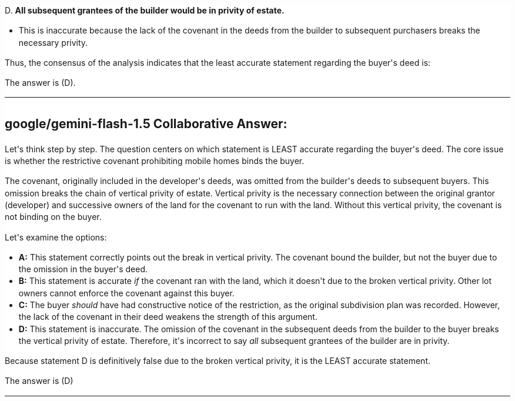 D. **All subsequent grantees of the builder would be in privity of estate.**
   - This is inaccurate because the lack of the covenant in the deeds from the builder to subsequent purchasers breaks the necessary privity.

Thus, the consensus of the analysis indicates that the least accurate statement regarding the buyer's deed is:

The answer is (D).


[//]: # (2024-11-17 20:19:20)

---




[//]: # (2024-11-17 20:19:24)
## google/gemini-flash-1.5 Collaborative Answer:


[//]: # (2024-11-17 20:19:24)
Let's think step by step.  The question centers on which statement is LEAST accurate regarding the buyer's deed.  The core issue is whether the restrictive covenant prohibiting mobile homes binds the buyer.

The covenant, originally included in the developer's deeds, was omitted from the builder's deeds to subsequent buyers. This omission breaks the chain of vertical privity of estate.  Vertical privity is the necessary connection between the original grantor (developer) and successive owners of the land for the covenant to run with the land.  Without this vertical privity, the covenant is not binding on the buyer.

Let's examine the options:

* **A:** This statement correctly points out the break in vertical privity. The covenant bound the builder, but not the buyer due to the omission in the buyer's deed.
* **B:** This statement is accurate *if* the covenant ran with the land, which it doesn't due to the broken vertical privity.  Other lot owners cannot enforce the covenant against this buyer.
* **C:** The buyer *should* have had constructive notice of the restriction, as the original subdivision plan was recorded.  However, the lack of the covenant in their deed weakens the strength of this argument.
* **D:** This statement is inaccurate.  The omission of the covenant in the subsequent deeds from the builder to the buyer breaks the vertical privity of estate.  Therefore, it's incorrect to say *all* subsequent grantees of the builder are in privity.

Because statement D is definitively false due to the broken vertical privity, it is the LEAST accurate statement.

The answer is (D)



[//]: # (2024-11-17 20:19:24)

---






[//]: # (2024-11-17 20:18:48)
[//]: # (2024-11-17 20:18:48)
[//]: # (2024-11-17 20:18:48)
[//]: # (2024-11-17 20:18:48)
[//]: # (2024-11-17 20:18:48)
[//]: # (2024-11-17 20:18:48)
[//]: # (2024-11-17 20:18:56)
[//]: # (2024-11-17 20:18:56)
[//]: # (2024-11-17 20:18:56)
[//]: # (2024-11-17 20:19:01)
[//]: # (2024-11-17 20:19:01)
[//]: # (2024-11-17 20:19:01)
[//]: # (2024-11-17 20:19:07)
[//]: # (2024-11-17 20:19:07)
[//]: # (2024-11-17 20:19:07)
[//]: # (2024-11-17 20:19:08)
[//]: # (2024-11-17 20:19:08)
[//]: # (2024-11-17 20:19:08)
[//]: # (2024-11-17 20:19:08)
[//]: # (2024-11-17 20:19:08)
[//]: # (2024-11-17 20:19:08)
[//]: # (2024-11-17 20:19:10)
[//]: # (2024-11-17 20:19:10)
[//]: # (2024-11-17 20:19:10)
[//]: # (2024-11-17 20:19:11)
[//]: # (2024-11-17 20:19:11)
[//]: # (2024-11-17 20:19:11)